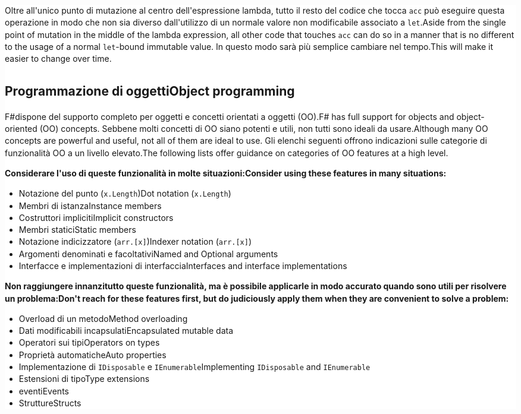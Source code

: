 <span data-ttu-id="d95e2-306">Oltre all'unico punto di mutazione al centro dell'espressione lambda, tutto il resto del codice che tocca `acc` può eseguire questa operazione in modo che non sia diverso dall'utilizzo di un normale valore non modificabile associato a `let`.</span><span class="sxs-lookup"><span data-stu-id="d95e2-306">Aside from the single point of mutation in the middle of the lambda expression, all other code that touches `acc` can do so in a manner that is no different to the usage of a normal `let`-bound immutable value.</span></span> <span data-ttu-id="d95e2-307">In questo modo sarà più semplice cambiare nel tempo.</span><span class="sxs-lookup"><span data-stu-id="d95e2-307">This will make it easier to change over time.</span></span>

## <a name="object-programming"></a><span data-ttu-id="d95e2-308">Programmazione di oggetti</span><span class="sxs-lookup"><span data-stu-id="d95e2-308">Object programming</span></span>

<span data-ttu-id="d95e2-309">F#dispone del supporto completo per oggetti e concetti orientati a oggetti (OO).</span><span class="sxs-lookup"><span data-stu-id="d95e2-309">F# has full support for objects and object-oriented (OO) concepts.</span></span> <span data-ttu-id="d95e2-310">Sebbene molti concetti di OO siano potenti e utili, non tutti sono ideali da usare.</span><span class="sxs-lookup"><span data-stu-id="d95e2-310">Although many OO concepts are powerful and useful, not all of them are ideal to use.</span></span> <span data-ttu-id="d95e2-311">Gli elenchi seguenti offrono indicazioni sulle categorie di funzionalità OO a un livello elevato.</span><span class="sxs-lookup"><span data-stu-id="d95e2-311">The following lists offer guidance on categories of OO features at a high level.</span></span>

<span data-ttu-id="d95e2-312">**Considerare l'uso di queste funzionalità in molte situazioni:**</span><span class="sxs-lookup"><span data-stu-id="d95e2-312">**Consider using these features in many situations:**</span></span>

* <span data-ttu-id="d95e2-313">Notazione del punto (`x.Length`)</span><span class="sxs-lookup"><span data-stu-id="d95e2-313">Dot notation (`x.Length`)</span></span>
* <span data-ttu-id="d95e2-314">Membri di istanza</span><span class="sxs-lookup"><span data-stu-id="d95e2-314">Instance members</span></span>
* <span data-ttu-id="d95e2-315">Costruttori impliciti</span><span class="sxs-lookup"><span data-stu-id="d95e2-315">Implicit constructors</span></span>
* <span data-ttu-id="d95e2-316">Membri statici</span><span class="sxs-lookup"><span data-stu-id="d95e2-316">Static members</span></span>
* <span data-ttu-id="d95e2-317">Notazione indicizzatore (`arr.[x]`)</span><span class="sxs-lookup"><span data-stu-id="d95e2-317">Indexer notation (`arr.[x]`)</span></span>
* <span data-ttu-id="d95e2-318">Argomenti denominati e facoltativi</span><span class="sxs-lookup"><span data-stu-id="d95e2-318">Named and Optional arguments</span></span>
* <span data-ttu-id="d95e2-319">Interfacce e implementazioni di interfaccia</span><span class="sxs-lookup"><span data-stu-id="d95e2-319">Interfaces and interface implementations</span></span>

<span data-ttu-id="d95e2-320">**Non raggiungere innanzitutto queste funzionalità, ma è possibile applicarle in modo accurato quando sono utili per risolvere un problema:**</span><span class="sxs-lookup"><span data-stu-id="d95e2-320">**Don't reach for these features first, but do judiciously apply them when they are convenient to solve a problem:**</span></span>

* <span data-ttu-id="d95e2-321">Overload di un metodo</span><span class="sxs-lookup"><span data-stu-id="d95e2-321">Method overloading</span></span>
* <span data-ttu-id="d95e2-322">Dati modificabili incapsulati</span><span class="sxs-lookup"><span data-stu-id="d95e2-322">Encapsulated mutable data</span></span>
* <span data-ttu-id="d95e2-323">Operatori sui tipi</span><span class="sxs-lookup"><span data-stu-id="d95e2-323">Operators on types</span></span>
* <span data-ttu-id="d95e2-324">Proprietà automatiche</span><span class="sxs-lookup"><span data-stu-id="d95e2-324">Auto properties</span></span>
* <span data-ttu-id="d95e2-325">Implementazione di `IDisposable` e `IEnumerable`</span><span class="sxs-lookup"><span data-stu-id="d95e2-325">Implementing `IDisposable` and `IEnumerable`</span></span>
* <span data-ttu-id="d95e2-326">Estensioni di tipo</span><span class="sxs-lookup"><span data-stu-id="d95e2-326">Type extensions</span></span>
* <span data-ttu-id="d95e2-327">eventi</span><span class="sxs-lookup"><span data-stu-id="d95e2-327">Events</span></span>
* <span data-ttu-id="d95e2-328">Strutture</span><span class="sxs-lookup"><span data-stu-id="d95e2-328">Structs</span></span>